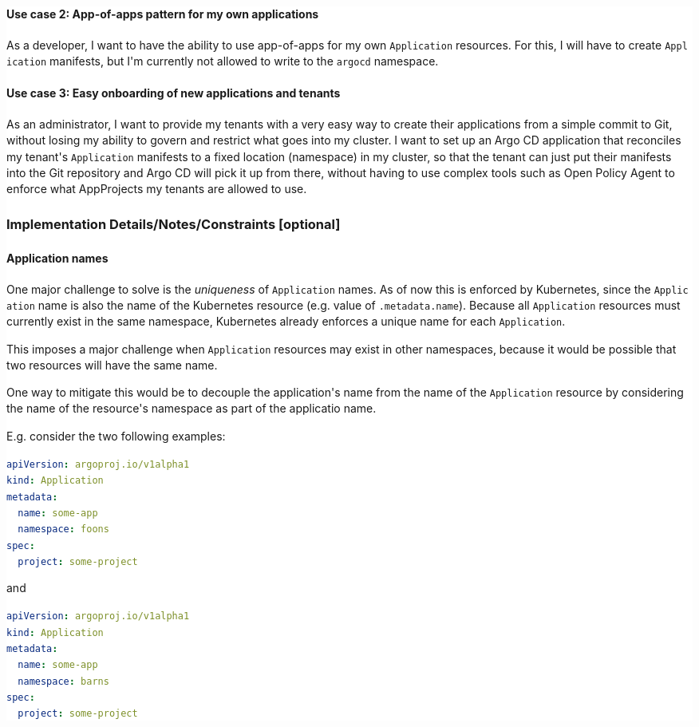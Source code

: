 #### Use case 2: App-of-apps pattern for my own applications

As a developer, I want to have the ability to use app-of-apps for my own
`Application` resources. For this, I will have to create `Application`
manifests, but I'm currently not allowed to write to the `argocd` namespace.

#### Use case 3: Easy onboarding of new applications and tenants

As an administrator, I want to provide my tenants with a very easy way to
create their applications from a simple commit to Git, without losing my
ability to govern and restrict what goes into my cluster.  I want to set up
an Argo CD application that reconciles my tenant's `Application` manifests to
a fixed location (namespace) in my cluster, so that the tenant can just put
their manifests into the Git repository and Argo CD will pick it up from
there, without having to use complex tools such as Open Policy Agent to
enforce what AppProjects my tenants are allowed to use.

### Implementation Details/Notes/Constraints [optional]

#### Application names

One major challenge to solve is the _uniqueness_ of `Application` names. As of
now this is enforced by Kubernetes, since the `Application` name is also the
name of the Kubernetes resource (e.g. value of `.metadata.name`). Because all
`Application` resources must currently exist in the same namespace, Kubernetes
already enforces a unique name for each `Application`.

This imposes a major challenge when `Application` resources may exist in other
namespaces, because it would be possible that two resources will have the same
name.

One way to mitigate this would be to decouple the application's name from the
name of the `Application` resource by considering the name of the resource's
namespace as part of the applicatio name.

E.g. consider the two following examples:

```yaml
apiVersion: argoproj.io/v1alpha1
kind: Application
metadata:
  name: some-app
  namespace: foons
spec:
  project: some-project
```

and

```yaml
apiVersion: argoproj.io/v1alpha1
kind: Application
metadata:
  name: some-app
  namespace: barns
spec:
  project: some-project
```
